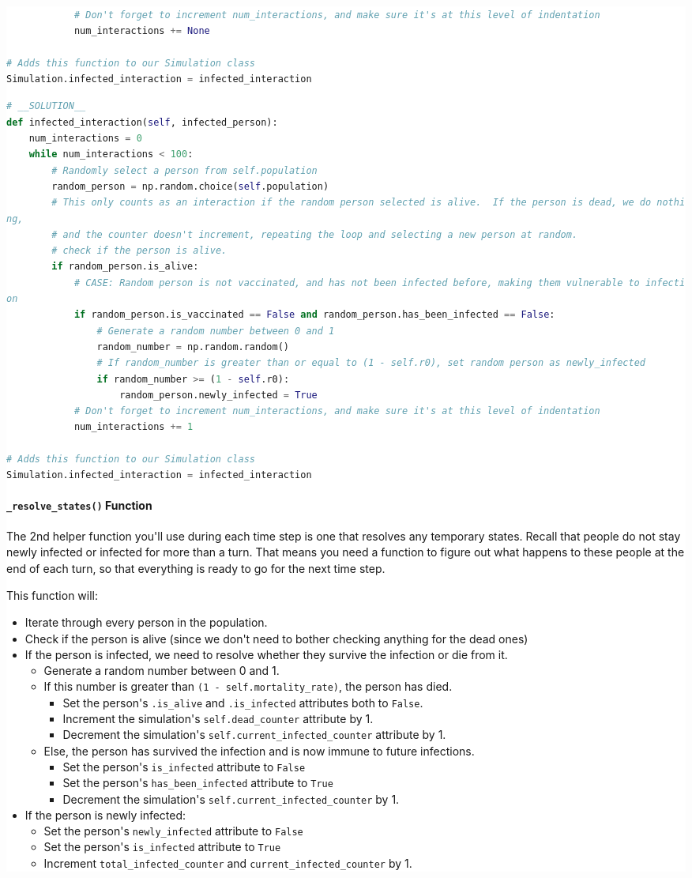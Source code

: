```python
            # Don't forget to increment num_interactions, and make sure it's at this level of indentation
            num_interactions += None

# Adds this function to our Simulation class
Simulation.infected_interaction = infected_interaction
```


```python
# __SOLUTION__ 
def infected_interaction(self, infected_person):
    num_interactions = 0
    while num_interactions < 100:
        # Randomly select a person from self.population
        random_person = np.random.choice(self.population)
        # This only counts as an interaction if the random person selected is alive.  If the person is dead, we do nothing, 
        # and the counter doesn't increment, repeating the loop and selecting a new person at random.
        # check if the person is alive.
        if random_person.is_alive:
            # CASE: Random person is not vaccinated, and has not been infected before, making them vulnerable to infection
            if random_person.is_vaccinated == False and random_person.has_been_infected == False:
                # Generate a random number between 0 and 1
                random_number = np.random.random()
                # If random_number is greater than or equal to (1 - self.r0), set random person as newly_infected
                if random_number >= (1 - self.r0):
                    random_person.newly_infected = True
            # Don't forget to increment num_interactions, and make sure it's at this level of indentation
            num_interactions += 1

# Adds this function to our Simulation class
Simulation.infected_interaction = infected_interaction
```

#### `_resolve_states()` Function

The 2nd helper function you'll use during each time step is one that resolves any temporary states.  Recall that people do not stay newly infected or infected for more than a turn.  That means you need a function to figure out what happens to these people at the end of each turn, so that everything is ready to go for the next time step. 

This function will:

* Iterate through every person in the population.
* Check if the person is alive (since we don't need to bother checking anything for the dead ones)
* If the person is infected, we need to resolve whether they survive the infection or die from it.  
    * Generate a random number between 0 and 1.  
    * If this number is greater than `(1 - self.mortality_rate)`, the person has died.  
        * Set the person's `.is_alive` and `.is_infected` attributes both to `False`.  
        * Increment the simulation's `self.dead_counter` attribute by 1.
        * Decrement the simulation's `self.current_infected_counter` attribute by 1.
    * Else, the person has survived the infection and is now immune to future infections.
        * Set the person's `is_infected` attribute to `False`
        * Set the person's `has_been_infected` attribute to `True`
        * Decrement the simulation's `self.current_infected_counter` by 1.
* If the person is newly infected:
    * Set the person's `newly_infected` attribute to `False`
    * Set the person's `is_infected` attribute to `True`
    * Increment `total_infected_counter` and `current_infected_counter` by 1.
    